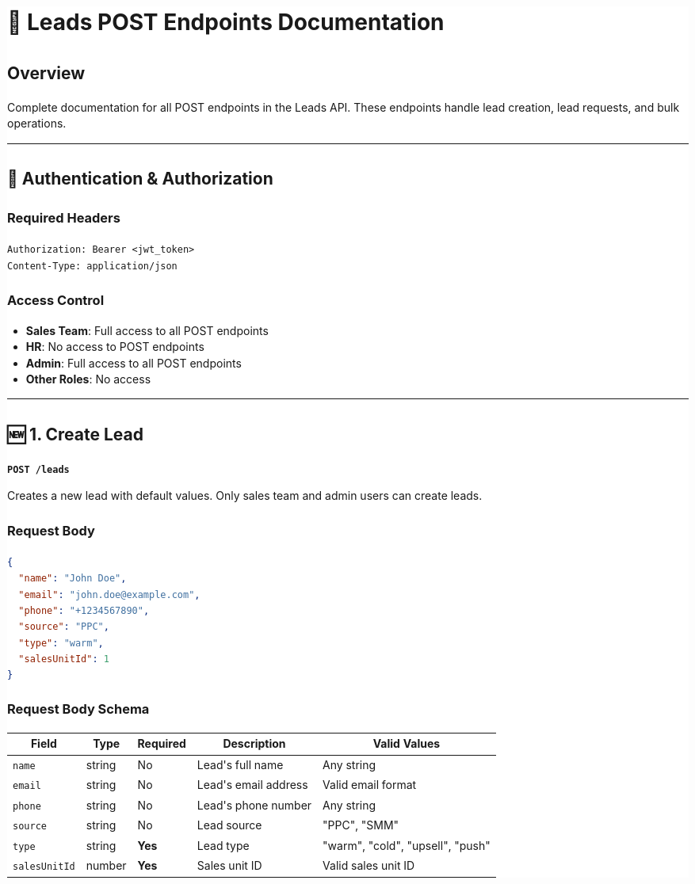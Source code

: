 # 📝 Leads POST Endpoints Documentation

## Overview
Complete documentation for all POST endpoints in the Leads API. These endpoints handle lead creation, lead requests, and bulk operations.

---

## 🔐 Authentication & Authorization

### Required Headers
```http
Authorization: Bearer <jwt_token>
Content-Type: application/json
```

### Access Control
- **Sales Team**: Full access to all POST endpoints
- **HR**: No access to POST endpoints
- **Admin**: Full access to all POST endpoints
- **Other Roles**: No access

---

## 🆕 1. Create Lead
**`POST /leads`**

Creates a new lead with default values. Only sales team and admin users can create leads.

### Request Body

```json
{
  "name": "John Doe",
  "email": "john.doe@example.com",
  "phone": "+1234567890",
  "source": "PPC",
  "type": "warm",
  "salesUnitId": 1
}
```

### Request Body Schema

| Field | Type | Required | Description | Valid Values |
|-------|------|----------|-------------|--------------|
| `name` | string | No | Lead's full name | Any string |
| `email` | string | No | Lead's email address | Valid email format |
| `phone` | string | No | Lead's phone number | Any string |
| `source` | string | No | Lead source | "PPC", "SMM" |
| `type` | string | **Yes** | Lead type | "warm", "cold", "upsell", "push" |
| `salesUnitId` | number | **Yes** | Sales unit ID | Valid sales unit ID |
